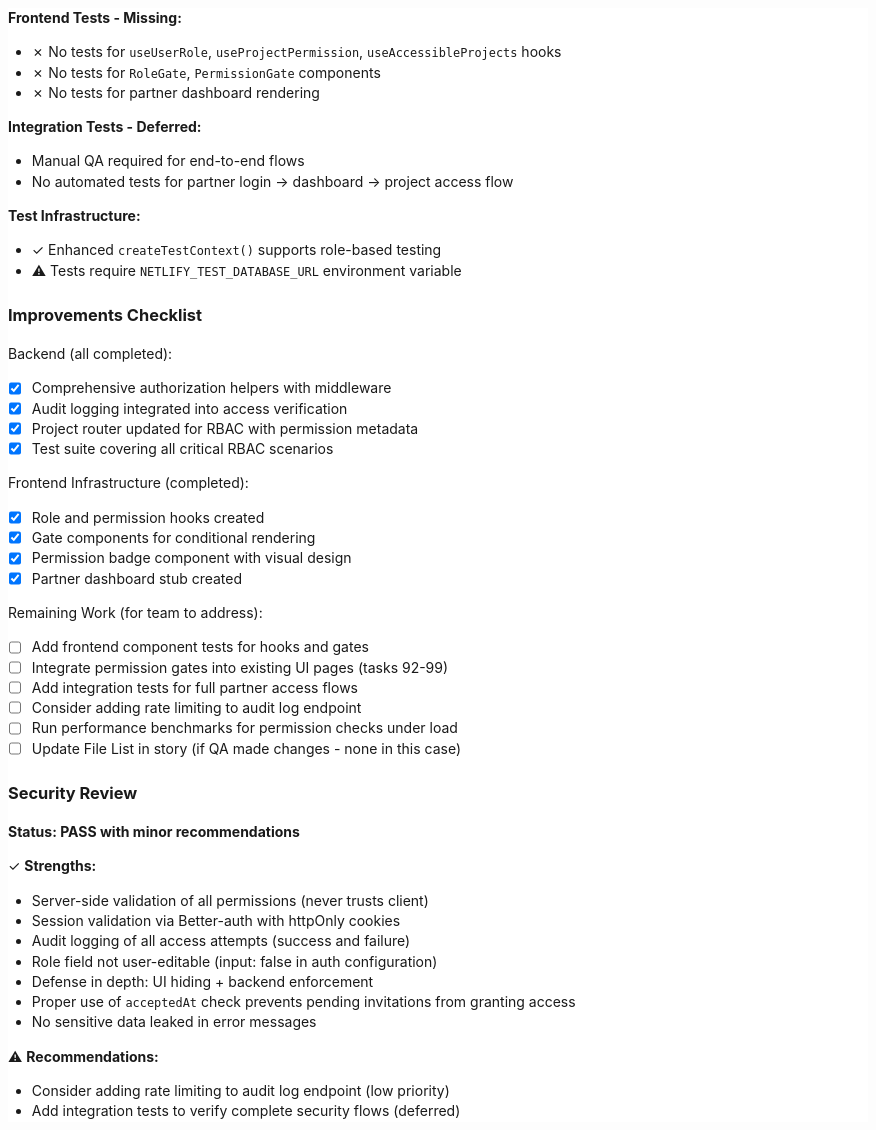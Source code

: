 **Frontend Tests - Missing:**

- ✗ No tests for `useUserRole`, `useProjectPermission`, `useAccessibleProjects` hooks
- ✗ No tests for `RoleGate`, `PermissionGate` components
- ✗ No tests for partner dashboard rendering

**Integration Tests - Deferred:**

- Manual QA required for end-to-end flows
- No automated tests for partner login → dashboard → project access flow

**Test Infrastructure:**

- ✓ Enhanced `createTestContext()` supports role-based testing
- ⚠️ Tests require `NETLIFY_TEST_DATABASE_URL` environment variable

### Improvements Checklist

Backend (all completed):

- [x] Comprehensive authorization helpers with middleware
- [x] Audit logging integrated into access verification
- [x] Project router updated for RBAC with permission metadata
- [x] Test suite covering all critical RBAC scenarios

Frontend Infrastructure (completed):

- [x] Role and permission hooks created
- [x] Gate components for conditional rendering
- [x] Permission badge component with visual design
- [x] Partner dashboard stub created

Remaining Work (for team to address):

- [ ] Add frontend component tests for hooks and gates
- [ ] Integrate permission gates into existing UI pages (tasks 92-99)
- [ ] Add integration tests for full partner access flows
- [ ] Consider adding rate limiting to audit log endpoint
- [ ] Run performance benchmarks for permission checks under load
- [ ] Update File List in story (if QA made changes - none in this case)

### Security Review

**Status: PASS with minor recommendations**

✓ **Strengths:**

- Server-side validation of all permissions (never trusts client)
- Session validation via Better-auth with httpOnly cookies
- Audit logging of all access attempts (success and failure)
- Role field not user-editable (input: false in auth configuration)
- Defense in depth: UI hiding + backend enforcement
- Proper use of `acceptedAt` check prevents pending invitations from granting access
- No sensitive data leaked in error messages

⚠️ **Recommendations:**

- Consider adding rate limiting to audit log endpoint (low priority)
- Add integration tests to verify complete security flows (deferred)
